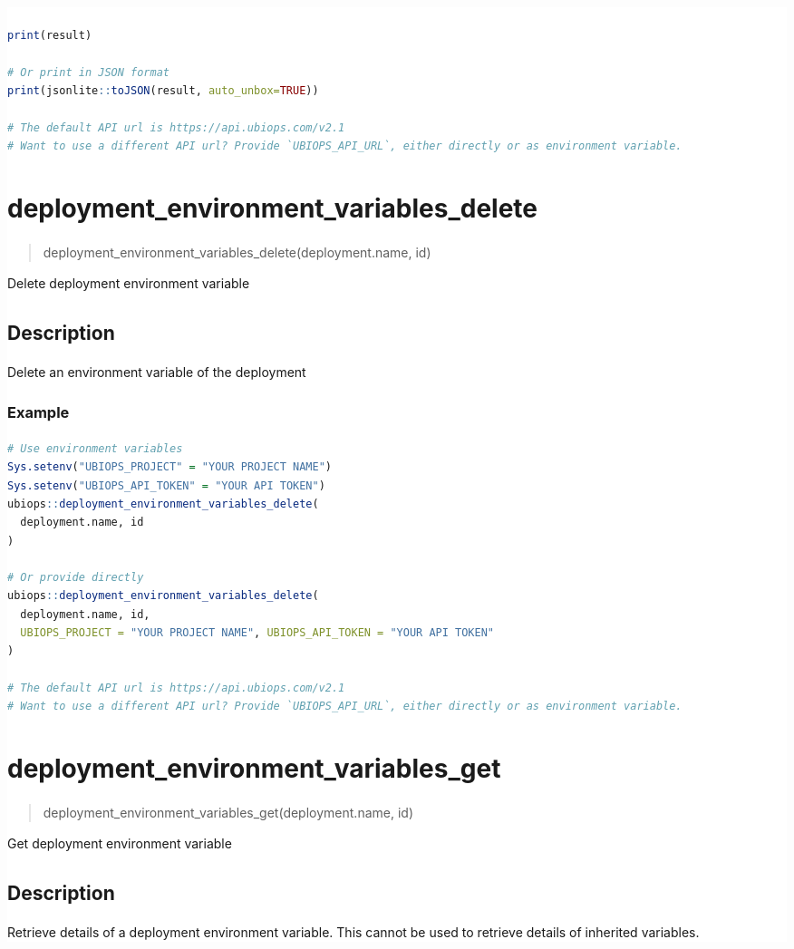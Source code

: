 ```R

print(result)

# Or print in JSON format
print(jsonlite::toJSON(result, auto_unbox=TRUE))

# The default API url is https://api.ubiops.com/v2.1
# Want to use a different API url? Provide `UBIOPS_API_URL`, either directly or as environment variable.
```

# **deployment_environment_variables_delete**
> deployment_environment_variables_delete(deployment.name, id)

Delete deployment environment variable

## Description
Delete an environment variable of the deployment

### Example
```R
# Use environment variables
Sys.setenv("UBIOPS_PROJECT" = "YOUR PROJECT NAME")
Sys.setenv("UBIOPS_API_TOKEN" = "YOUR API TOKEN")
ubiops::deployment_environment_variables_delete(
  deployment.name, id
)

# Or provide directly
ubiops::deployment_environment_variables_delete(
  deployment.name, id,
  UBIOPS_PROJECT = "YOUR PROJECT NAME", UBIOPS_API_TOKEN = "YOUR API TOKEN"
)

# The default API url is https://api.ubiops.com/v2.1
# Want to use a different API url? Provide `UBIOPS_API_URL`, either directly or as environment variable.
```

# **deployment_environment_variables_get**
> deployment_environment_variables_get(deployment.name, id)

Get deployment environment variable

## Description
Retrieve details of a deployment environment variable. This cannot be used to retrieve details of inherited variables.
